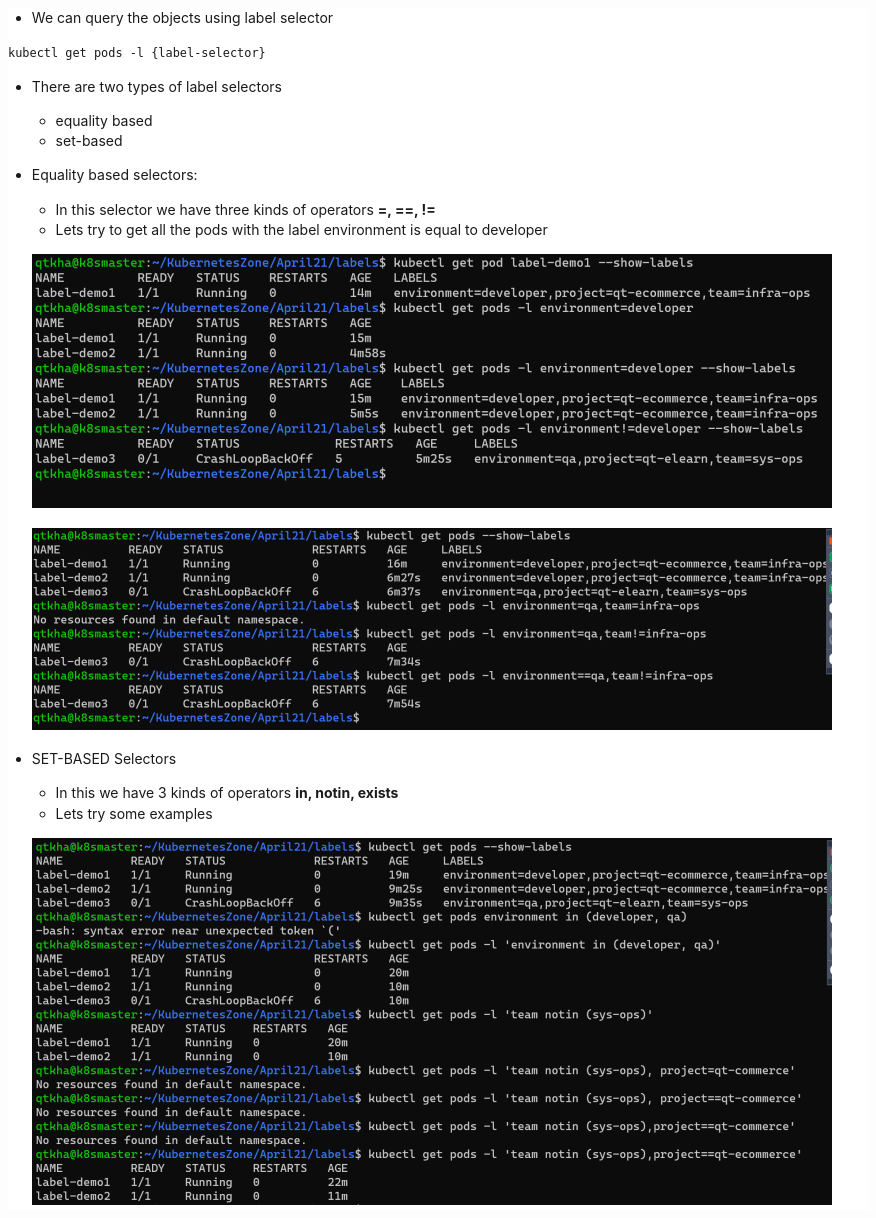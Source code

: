 * We can query the objects using label selector

```
kubectl get pods -l {label-selector}
```
* There are two types of label selectors
    * equality based
    * set-based
* Equality based selectors:
    * In this selector we have three kinds of operators __=, ==, !=__
    * Lets try to get all the pods with the label environment is equal to developer
    
    ![Preview](./Images/k8s49.png)

    ![Preview](./Images/k8s50.png)
* SET-BASED Selectors
    * In this we have 3 kinds of operators __in, notin, exists__
    * Lets try some examples

    ![Preview](./Images/k8s51.png)
